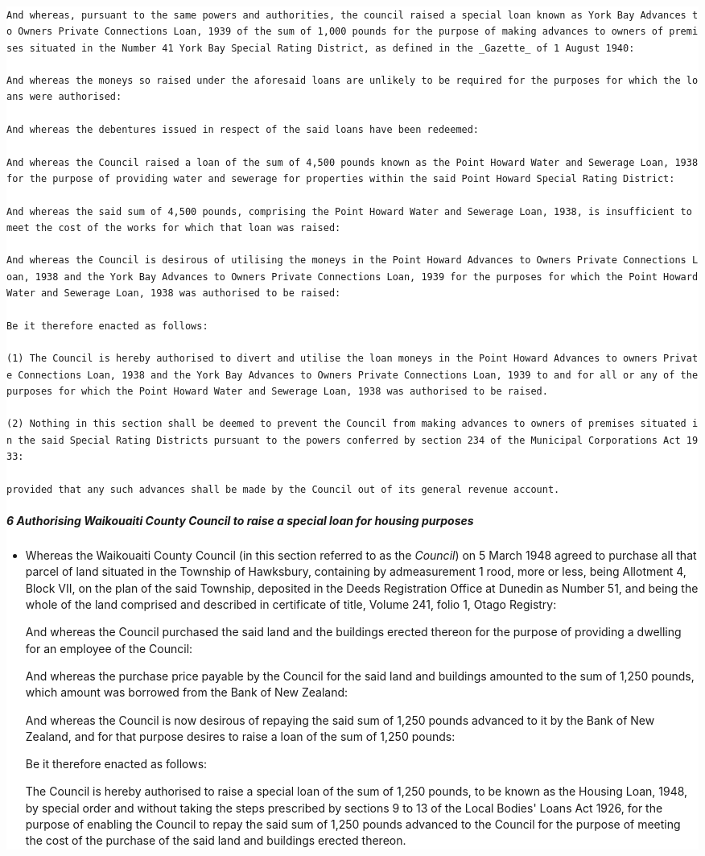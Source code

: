     And whereas, pursuant to the same powers and authorities, the council raised a special loan known as York Bay Advances to Owners Private Connections Loan, 1939 of the sum of 1,000 pounds for the purpose of making advances to owners of premises situated in the Number 41 York Bay Special Rating District, as defined in the _Gazette_ of 1 August 1940:
    
    And whereas the moneys so raised under the aforesaid loans are unlikely to be required for the purposes for which the loans were authorised:
    
    And whereas the debentures issued in respect of the said loans have been redeemed:
    
    And whereas the Council raised a loan of the sum of 4,500 pounds known as the Point Howard Water and Sewerage Loan, 1938 for the purpose of providing water and sewerage for properties within the said Point Howard Special Rating District:
    
    And whereas the said sum of 4,500 pounds, comprising the Point Howard Water and Sewerage Loan, 1938, is insufficient to meet the cost of the works for which that loan was raised:
    
    And whereas the Council is desirous of utilising the moneys in the Point Howard Advances to Owners Private Connections Loan, 1938 and the York Bay Advances to Owners Private Connections Loan, 1939 for the purposes for which the Point Howard Water and Sewerage Loan, 1938 was authorised to be raised:
    
    Be it therefore enacted as follows:
    
    (1) The Council is hereby authorised to divert and utilise the loan moneys in the Point Howard Advances to owners Private Connections Loan, 1938 and the York Bay Advances to Owners Private Connections Loan, 1939 to and for all or any of the purposes for which the Point Howard Water and Sewerage Loan, 1938 was authorised to be raised.
    
    (2) Nothing in this section shall be deemed to prevent the Council from making advances to owners of premises situated in the said Special Rating Districts pursuant to the powers conferred by section 234 of the Municipal Corporations Act 1933:
    
    provided that any such advances shall be made by the Council out of its general revenue account.

##### 6 Authorising Waikouaiti County Council to raise a special loan for housing purposes
    
*   Whereas the Waikouaiti County Council (in this section referred to as the _Council_) on 5 March 1948 agreed to purchase all that parcel of land situated in the Township of Hawksbury, containing by admeasurement 1 rood, more or less, being Allotment 4, Block VII, on the plan of the said Township, deposited in the Deeds Registration Office at Dunedin as Number 51, and being the whole of the land comprised and described in certificate of title, Volume 241, folio 1, Otago Registry:
    
    And whereas the Council purchased the said land and the buildings erected thereon for the purpose of providing a dwelling for an employee of the Council:
    
    And whereas the purchase price payable by the Council for the said land and buildings amounted to the sum of 1,250 pounds, which amount was borrowed from the Bank of New Zealand:
    
    And whereas the Council is now desirous of repaying the said sum of 1,250 pounds advanced to it by the Bank of New Zealand, and for that purpose desires to raise a loan of the sum of 1,250 pounds:
    
    Be it therefore enacted as follows:
    
    The Council is hereby authorised to raise a special loan of the sum of 1,250 pounds, to be known as the Housing Loan, 1948, by special order and without taking the steps prescribed by sections 9 to 13 of the Local Bodies' Loans Act 1926, for the purpose of enabling the Council to repay the said sum of 1,250 pounds advanced to the Council for the purpose of meeting the cost of the purchase of the said land and buildings erected thereon.
